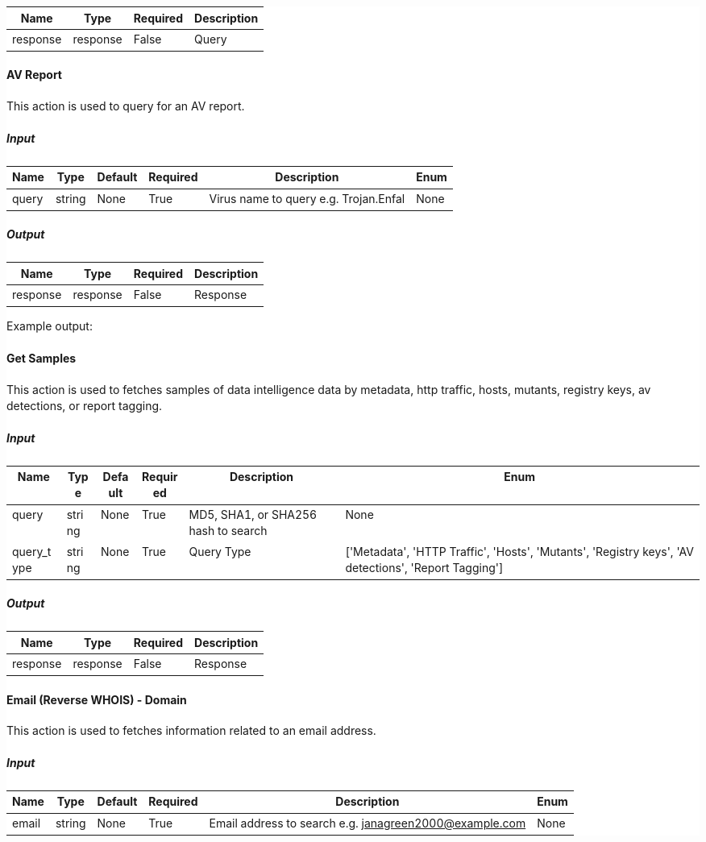 |Name|Type|Required|Description|
|----|----|--------|-----------|
|response|response|False|Query|

#### AV Report

This action is used to query for an AV report.

##### Input

|Name|Type|Default|Required|Description|Enum|
|----|----|-------|--------|-----------|----|
|query|string|None|True|Virus name to query e.g. Trojan.Enfal|None|

##### Output

|Name|Type|Required|Description|
|----|----|--------|-----------|
|response|response|False|Response|

Example output:

```
```

#### Get Samples

This action is used to fetches samples of data intelligence data by metadata, http traffic, hosts, mutants, registry keys, av detections, or report tagging.

##### Input

|Name|Type|Default|Required|Description|Enum|
|----|----|-------|--------|-----------|----|
|query|string|None|True|MD5, SHA1, or SHA256 hash to search|None|
|query_type|string|None|True|Query Type|['Metadata', 'HTTP Traffic', 'Hosts', 'Mutants', 'Registry keys', 'AV detections', 'Report Tagging']|

##### Output

|Name|Type|Required|Description|
|----|----|--------|-----------|
|response|response|False|Response|

#### Email (Reverse WHOIS) - Domain

This action is used to fetches information related to an email address.

##### Input

|Name|Type|Default|Required|Description|Enum|
|----|----|-------|--------|-----------|----|
|email|string|None|True|Email address to search e.g. janagreen2000@example.com|None|
